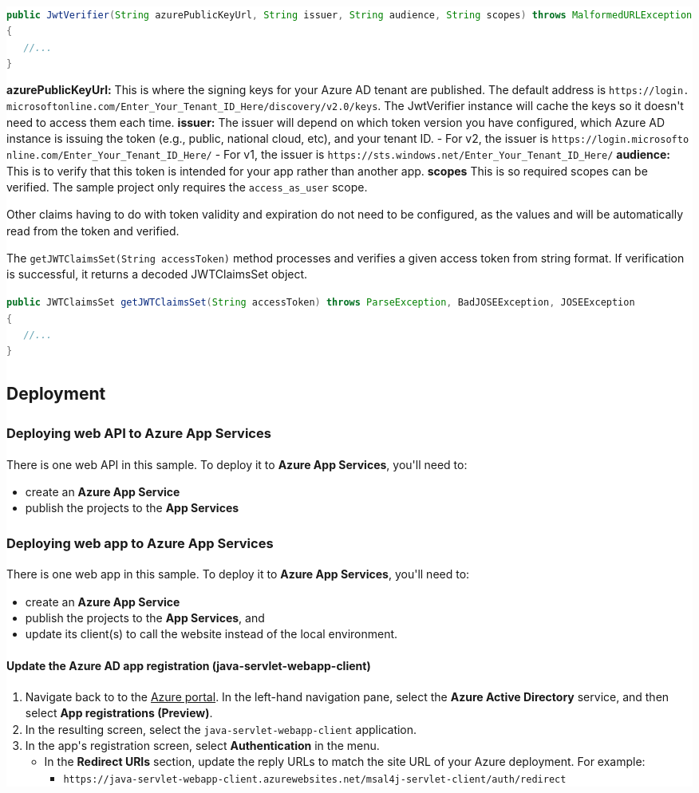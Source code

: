 ```Java
public JwtVerifier(String azurePublicKeyUrl, String issuer, String audience, String scopes) throws MalformedURLException
{
   //...
}
```

**azurePublicKeyUrl:** This is where the signing keys for your Azure AD tenant are published. The default address is `https://login.microsoftonline.com/Enter_Your_Tenant_ID_Here/discovery/v2.0/keys`. The JwtVerifier instance will cache the keys so it doesn't need to access them each time.
**issuer:** The issuer will depend on which token version you have configured, which Azure AD instance is issuing the token (e.g., public, national cloud, etc), and your tenant ID.
    - For v2, the issuer is `https://login.microsoftonline.com/Enter_Your_Tenant_ID_Here/`
    - For v1, the issuer is `https://sts.windows.net/Enter_Your_Tenant_ID_Here/`
**audience:** This is to verify that this token is intended for your app rather than another app.
**scopes** This is so required scopes can be verified. The sample project only requires the `access_as_user` scope.

Other claims having to do with token validity and expiration do not need to be configured, as the values and will be automatically read from the token and verified.

The `getJWTClaimsSet(String accessToken)` method processes and verifies a given access token from string format. If verification is successful, it returns a decoded JWTClaimsSet object.

``` Java
public JWTClaimsSet getJWTClaimsSet(String accessToken) throws ParseException, BadJOSEException, JOSEException
{
   //...
}
```


## Deployment

### Deploying web API to Azure App Services

There is one web API in this sample. To deploy it to **Azure App Services**, you'll need to:

- create an **Azure App Service**
- publish the projects to the **App Services**

### Deploying web app to Azure App Services

There is one web app in this sample. To deploy it to **Azure App Services**, you'll need to:

- create an **Azure App Service**
- publish the projects to the **App Services**, and
- update its client(s) to call the website instead of the local environment.

#### Update the Azure AD app registration (java-servlet-webapp-client)

1. Navigate back to to the [Azure portal](https://portal.azure.com).
In the left-hand navigation pane, select the **Azure Active Directory** service, and then select **App registrations (Preview)**.
1. In the resulting screen, select the `java-servlet-webapp-client` application.
1. In the app's registration screen, select **Authentication** in the menu.
   - In the **Redirect URIs** section, update the reply URLs to match the site URL of your Azure deployment. For example:
      - `https://java-servlet-webapp-client.azurewebsites.net/msal4j-servlet-client/auth/redirect`
